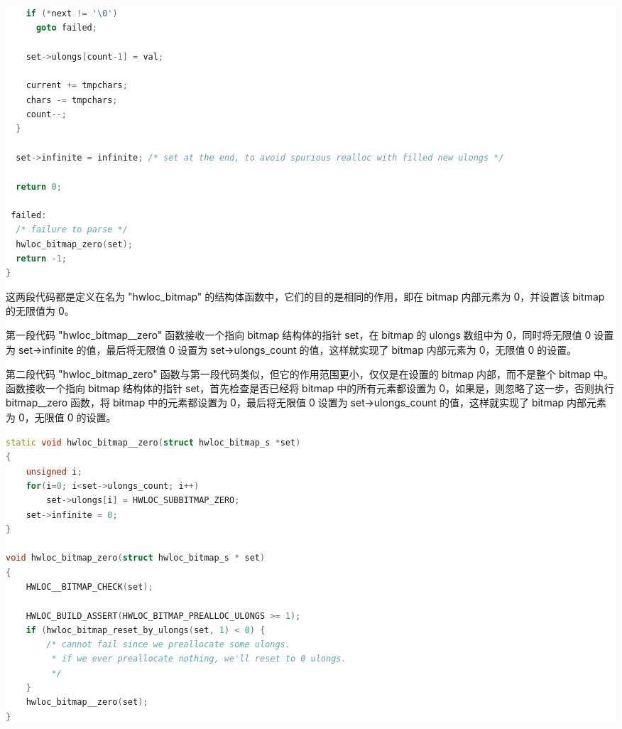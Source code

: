 ```cpp
    if (*next != '\0')
      goto failed;

    set->ulongs[count-1] = val;

    current += tmpchars;
    chars -= tmpchars;
    count--;
  }

  set->infinite = infinite; /* set at the end, to avoid spurious realloc with filled new ulongs */

  return 0;

 failed:
  /* failure to parse */
  hwloc_bitmap_zero(set);
  return -1;
}

```

这两段代码都是定义在名为 "hwloc_bitmap" 的结构体函数中，它们的目的是相同的作用，即在 bitmap 内部元素为 0，并设置该 bitmap 的无限值为 0。

第一段代码 "hwloc_bitmap__zero" 函数接收一个指向 bitmap 结构体的指针 set，在 bitmap 的 ulongs 数组中为 0，同时将无限值 0 设置为 set->infinite 的值，最后将无限值 0 设置为 set->ulongs_count 的值，这样就实现了 bitmap 内部元素为 0，无限值 0 的设置。

第二段代码 "hwloc_bitmap_zero" 函数与第一段代码类似，但它的作用范围更小，仅仅是在设置的 bitmap 内部，而不是整个 bitmap 中。函数接收一个指向 bitmap 结构体的指针 set，首先检查是否已经将 bitmap 中的所有元素都设置为 0，如果是，则忽略了这一步，否则执行 bitmap__zero 函数，将 bitmap 中的元素都设置为 0，最后将无限值 0 设置为 set->ulongs_count 的值，这样就实现了 bitmap 内部元素为 0，无限值 0 的设置。


```cpp
static void hwloc_bitmap__zero(struct hwloc_bitmap_s *set)
{
	unsigned i;
	for(i=0; i<set->ulongs_count; i++)
		set->ulongs[i] = HWLOC_SUBBITMAP_ZERO;
	set->infinite = 0;
}

void hwloc_bitmap_zero(struct hwloc_bitmap_s * set)
{
	HWLOC__BITMAP_CHECK(set);

	HWLOC_BUILD_ASSERT(HWLOC_BITMAP_PREALLOC_ULONGS >= 1);
	if (hwloc_bitmap_reset_by_ulongs(set, 1) < 0) {
		/* cannot fail since we preallocate some ulongs.
		 * if we ever preallocate nothing, we'll reset to 0 ulongs.
		 */
	}
	hwloc_bitmap__zero(set);
}

```
